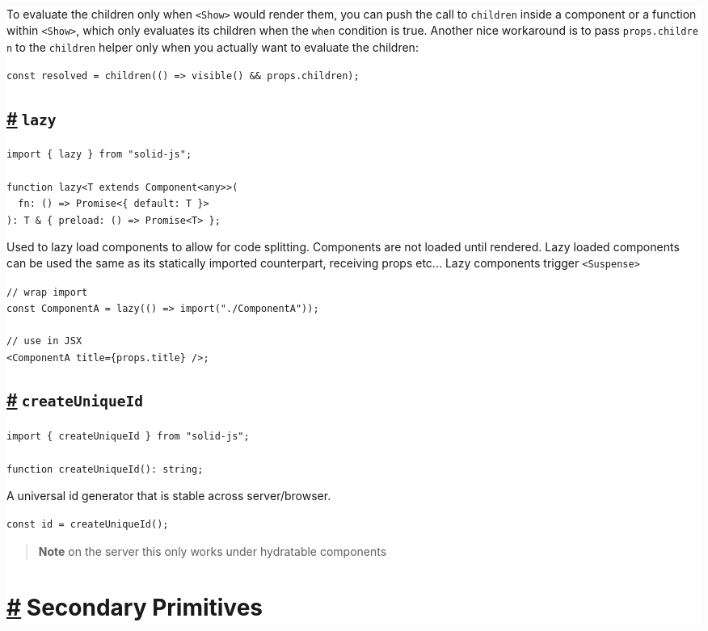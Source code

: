 To evaluate the children only when `<Show>` would render them, you can
push the call to `children` inside a component or a function within `<Show>`,
which only evaluates its children when the `when` condition is true.
Another nice workaround is to pass `props.children` to the `children` helper
only when you actually want to evaluate the children:

```hljs ts
const resolved = children(() => visible() && props.children);

```

## [\#](https://www.solidjs.com/docs/latest\#lazy) `lazy`

```hljs ts
import { lazy } from "solid-js";

function lazy<T extends Component<any>>(
  fn: () => Promise<{ default: T }>
): T & { preload: () => Promise<T> };

```

Used to lazy load components to allow for code splitting. Components are not loaded until rendered. Lazy loaded components can be used the same as its statically imported counterpart, receiving props etc... Lazy components trigger `<Suspense>`

```hljs js
// wrap import
const ComponentA = lazy(() => import("./ComponentA"));

// use in JSX
<ComponentA title={props.title} />;

```

## [\#](https://solidjs.com/docs/latest\#createuniqueid) `createUniqueId`

```hljs ts
import { createUniqueId } from "solid-js";

function createUniqueId(): string;

```

A universal id generator that is stable across server/browser.

```hljs js
const id = createUniqueId();

```

> **Note** on the server this only works under hydratable components

# [\#](https://www.solidjs.com/docs/latest\#secondary-primitives) Secondary Primitives
